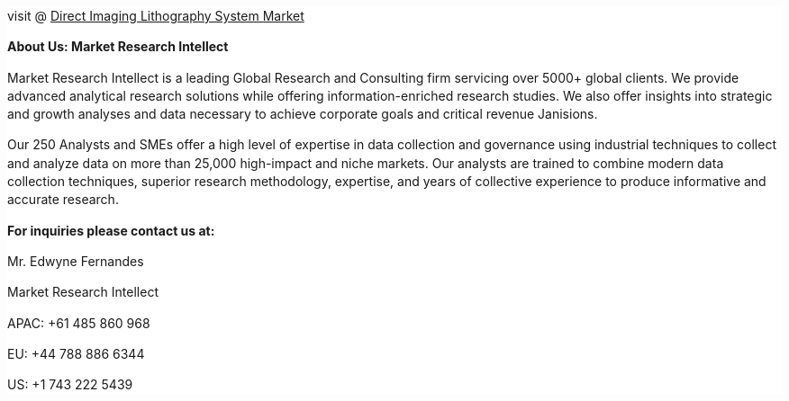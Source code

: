 visit&nbsp;@</strong>&nbsp;</span><span class="font-[700]"><a href="https://www.marketresearchintellect.com/product/direct-imaging-lithography-system-market/?utm_source=Linkedin&utm_medium=822" target="_blank" data-tracking-control-name="article-ssr-frontend-pulse_little-text-block" data-tracking-will-navigate="" data-test-link="">Direct Imaging Lithography System Market</a></span></p><p><strong><span class="font-[700]">About Us: Market Research Intellect</span></strong></p><p><span class="">Market Research Intellect is a leading Global Research and Consulting firm servicing over 5000+ global clients. We provide advanced analytical research solutions while offering information-enriched research studies.&nbsp;</span>We also offer insights into strategic and growth analyses and data necessary to achieve corporate goals and critical revenue Janisions.</p><p><span class="">Our 250 Analysts and SMEs offer a high level of expertise in data collection and governance using industrial techniques to collect and analyze data on more than 25,000 high-impact and niche markets. Our analysts are trained to combine modern data collection techniques, superior research methodology, expertise, and years of collective experience to produce informative and accurate research.</span></p><p><strong>For inquiries please contact us at:</strong></p><p>Mr. Edwyne Fernandes</p><p>Market Research Intellect</p><p>APAC: +61 485 860 968</p><p>EU: +44 788 886 6344</p><p>US: +1 743 222 5439</p>